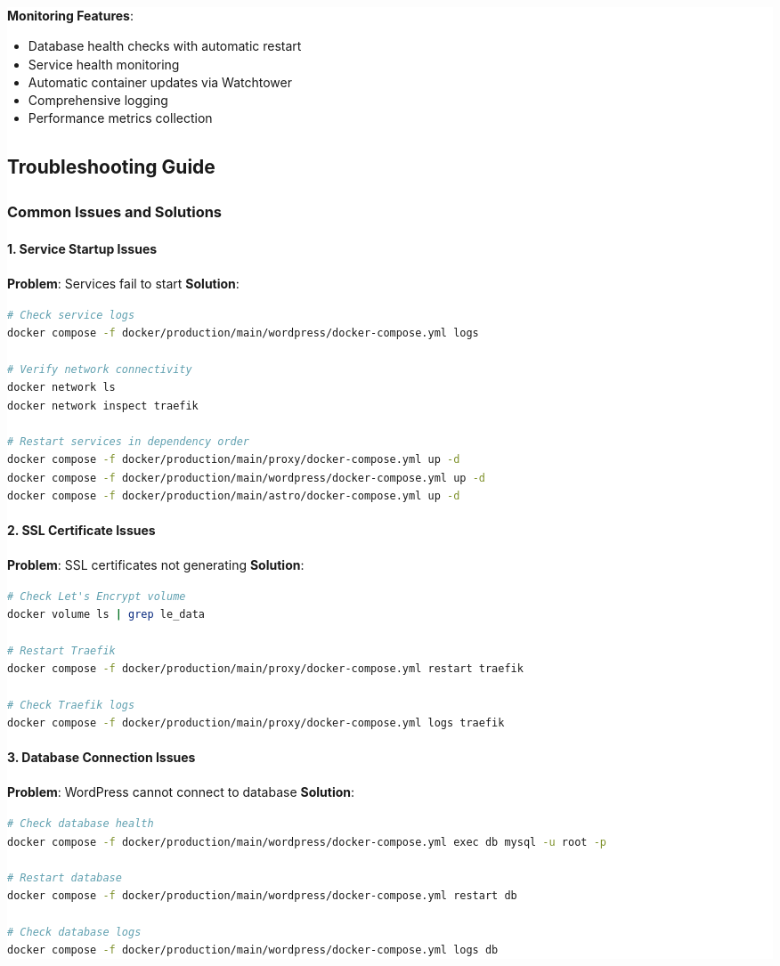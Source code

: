 **Monitoring Features**:

- Database health checks with automatic restart
- Service health monitoring
- Automatic container updates via Watchtower
- Comprehensive logging
- Performance metrics collection

## Troubleshooting Guide

### Common Issues and Solutions

#### 1. Service Startup Issues

**Problem**: Services fail to start
**Solution**:

```bash
# Check service logs
docker compose -f docker/production/main/wordpress/docker-compose.yml logs

# Verify network connectivity
docker network ls
docker network inspect traefik

# Restart services in dependency order
docker compose -f docker/production/main/proxy/docker-compose.yml up -d
docker compose -f docker/production/main/wordpress/docker-compose.yml up -d
docker compose -f docker/production/main/astro/docker-compose.yml up -d
```

#### 2. SSL Certificate Issues

**Problem**: SSL certificates not generating
**Solution**:

```bash
# Check Let's Encrypt volume
docker volume ls | grep le_data

# Restart Traefik
docker compose -f docker/production/main/proxy/docker-compose.yml restart traefik

# Check Traefik logs
docker compose -f docker/production/main/proxy/docker-compose.yml logs traefik
```

#### 3. Database Connection Issues

**Problem**: WordPress cannot connect to database
**Solution**:

```bash
# Check database health
docker compose -f docker/production/main/wordpress/docker-compose.yml exec db mysql -u root -p

# Restart database
docker compose -f docker/production/main/wordpress/docker-compose.yml restart db

# Check database logs
docker compose -f docker/production/main/wordpress/docker-compose.yml logs db
```
